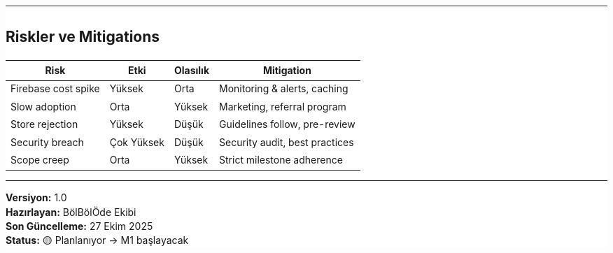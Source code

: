 
---

## Riskler ve Mitigations

| Risk | Etki | Olasılık | Mitigation |
|------|------|----------|------------|
| Firebase cost spike | Yüksek | Orta | Monitoring & alerts, caching |
| Slow adoption | Orta | Yüksek | Marketing, referral program |
| Store rejection | Yüksek | Düşük | Guidelines follow, pre-review |
| Security breach | Çok Yüksek | Düşük | Security audit, best practices |
| Scope creep | Orta | Yüksek | Strict milestone adherence |

---

**Versiyon:** 1.0  
**Hazırlayan:** BölBölÖde Ekibi  
**Son Güncelleme:** 27 Ekim 2025  
**Status:** 🟡 Planlanıyor → M1 başlayacak

